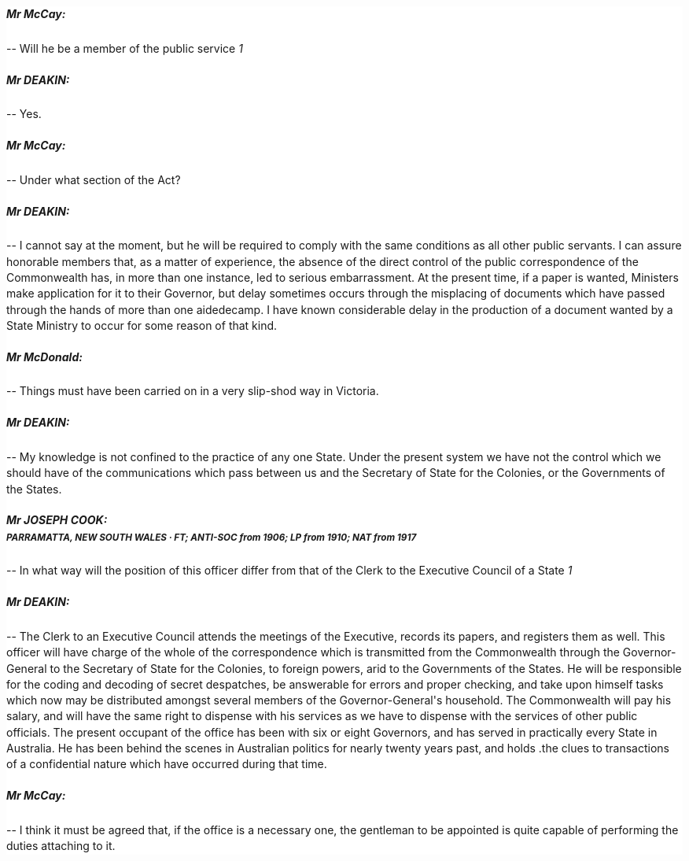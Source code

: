 ##### Mr McCay:

-- Will he be a member of the public service  *1* 

##### Mr DEAKIN:

-- Yes. 

##### Mr McCay:

-- Under what section of the Act? 

##### Mr DEAKIN:

-- I cannot say at the moment, but he will be required to comply with the same conditions as all other public servants. I can assure honorable members that, as a matter of experience, the absence of the direct control of the public correspondence of the Commonwealth has, in more than one instance, led to serious embarrassment. At the present time, if a paper is wanted, Ministers make application for it to their Governor, but delay sometimes occurs through the misplacing of documents which have passed through the hands of more than one aidedecamp. I have known considerable delay in the production of a document wanted by a State Ministry to occur for some reason of that kind. 

##### Mr McDonald:

-- Things must have been carried on in a very slip-shod way in Victoria. 

##### Mr DEAKIN:

-- My knowledge is not confined to the practice of any one State. Under the present system we have not the control which we should have of the communications which pass between us and the Secretary of State  for the Colonies, or the Governments of the States. 

##### Mr JOSEPH COOK:<br><small class="text-muted">PARRAMATTA, NEW SOUTH WALES &middot; FT; ANTI-SOC from 1906; LP from 1910; NAT from 1917</small>

-- In what way will the position of this officer differ from that of the  Clerk  to the Executive Council of a State  *1* 

##### Mr DEAKIN:

-- The  Clerk  to an Executive Council attends the meetings of the Executive, records its papers, and registers them as well. This officer will have charge of the whole of the correspondence which is transmitted from the Commonwealth  through the Governor-General to the Secretary of State for the Colonies, to foreign powers, arid to the Governments of the States. He will be responsible for the coding and decoding of secret despatches, be answerable for errors and proper checking, and take upon himself tasks which now may be distributed amongst several members of the Governor-General's household. The Commonwealth will pay his salary, and will have the same right to dispense with his services as we have to dispense with the services of other public officials. The present occupant of the office has been with six or eight Governors, and has served in practically every State in Australia. He has been behind the scenes in Australian politics for nearly twenty years past, and holds .the clues to transactions of a confidential nature which have occurred during that time. 

##### Mr McCay:

-- I think it must be agreed that, if the office is a necessary one, the gentleman to be appointed is quite capable of performing the duties attaching to it. 
